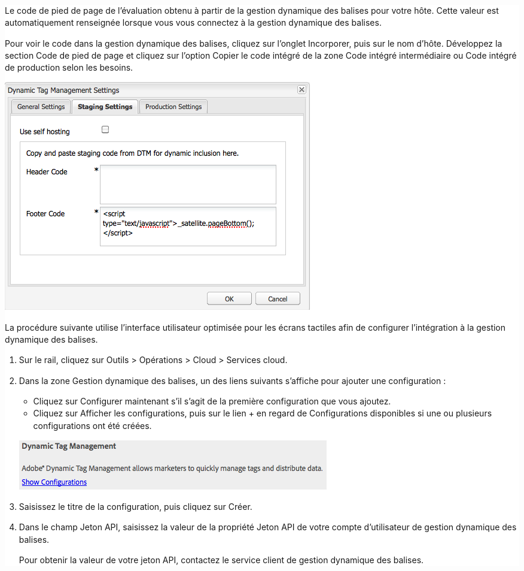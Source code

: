    <td><p>Le code de pied de page de l’évaluation obtenu à partir de la gestion dynamique des balises pour votre hôte. Cette valeur est automatiquement renseignée lorsque vous vous connectez à la gestion dynamique des balises.</p> <p>Pour voir le code dans la gestion dynamique des balises, cliquez sur l’onglet Incorporer, puis sur le nom d’hôte. Développez la section Code de pied de page et cliquez sur l’option Copier le code intégré de la zone Code intégré intermédiaire ou Code intégré de production selon les besoins.</p> </td>
  </tr>
 </tbody>
</table>

![chlimage_1-353](assets/chlimage_1-353.png)

La procédure suivante utilise l’interface utilisateur optimisée pour les écrans tactiles afin de configurer l’intégration à la gestion dynamique des balises.

1. Sur le rail, cliquez sur Outils > Opérations > Cloud > Services cloud.
1. Dans la zone Gestion dynamique des balises, un des liens suivants s’affiche pour ajouter une configuration :

   * Cliquez sur Configurer maintenant s’il s’agit de la première configuration que vous ajoutez.
   * Cliquez sur Afficher les configurations, puis sur le lien + en regard de Configurations disponibles si une ou plusieurs configurations ont été créées.

   ![chlimage_1-354](assets/chlimage_1-354.png)

1. Saisissez le titre de la configuration, puis cliquez sur Créer.
1. Dans le champ Jeton API, saisissez la valeur de la propriété Jeton API de votre compte d’utilisateur de gestion dynamique des balises.

   Pour obtenir la valeur de votre jeton API, contactez le service client de gestion dynamique des balises.
